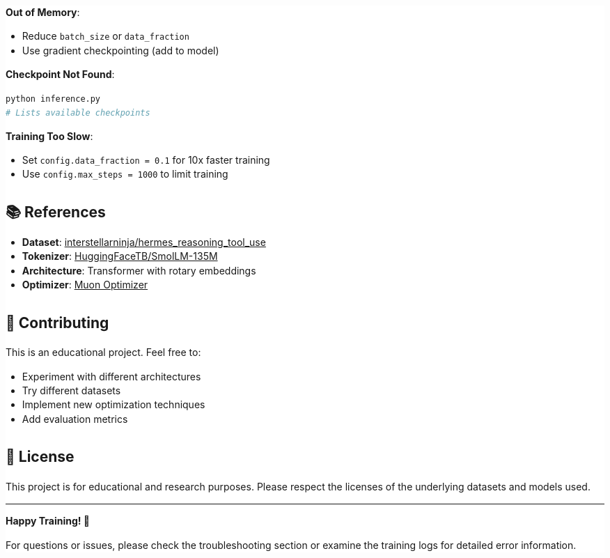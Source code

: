 **Out of Memory**:
- Reduce `batch_size` or `data_fraction`
- Use gradient checkpointing (add to model)

**Checkpoint Not Found**:
```bash
python inference.py
# Lists available checkpoints
```

**Training Too Slow**:
- Set `config.data_fraction = 0.1` for 10x faster training
- Use `config.max_steps = 1000` to limit training

## 📚 References

- **Dataset**: [interstellarninja/hermes_reasoning_tool_use](https://huggingface.co/datasets/interstellarninja/hermes_reasoning_tool_use)
- **Tokenizer**: [HuggingFaceTB/SmolLM-135M](https://huggingface.co/HuggingFaceTB/SmolLM-135M)
- **Architecture**: Transformer with rotary embeddings
- **Optimizer**: [Muon Optimizer](https://github.com/KellerJordan/Muon)

## 🤝 Contributing

This is an educational project. Feel free to:
- Experiment with different architectures
- Try different datasets
- Implement new optimization techniques
- Add evaluation metrics

## 📄 License

This project is for educational and research purposes. Please respect the licenses of the underlying datasets and models used.

---

**Happy Training! 🚀**

For questions or issues, please check the troubleshooting section or examine the training logs for detailed error information.